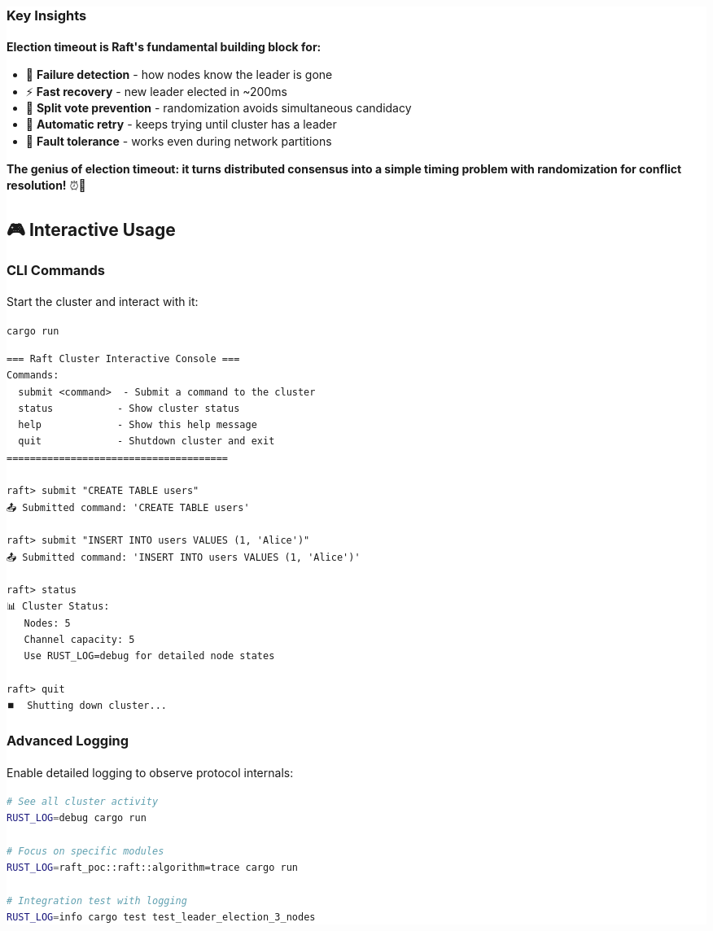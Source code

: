 ### Key Insights

**Election timeout is Raft's fundamental building block for:**
- 🚨 **Failure detection** - how nodes know the leader is gone
- ⚡ **Fast recovery** - new leader elected in ~200ms
- 🎲 **Split vote prevention** - randomization avoids simultaneous candidacy
- 🔄 **Automatic retry** - keeps trying until cluster has a leader
- 💪 **Fault tolerance** - works even during network partitions

**The genius of election timeout: it turns distributed consensus into a simple timing problem with randomization for conflict resolution!** ⏰🎯

## 🎮 Interactive Usage

### CLI Commands

Start the cluster and interact with it:

```bash
cargo run
```

```
=== Raft Cluster Interactive Console ===
Commands:
  submit <command>  - Submit a command to the cluster
  status           - Show cluster status  
  help             - Show this help message
  quit             - Shutdown cluster and exit
======================================

raft> submit "CREATE TABLE users"
📤 Submitted command: 'CREATE TABLE users'

raft> submit "INSERT INTO users VALUES (1, 'Alice')"  
📤 Submitted command: 'INSERT INTO users VALUES (1, 'Alice')'

raft> status
📊 Cluster Status:
   Nodes: 5
   Channel capacity: 5
   Use RUST_LOG=debug for detailed node states

raft> quit
⏹️  Shutting down cluster...
```

### Advanced Logging

Enable detailed logging to observe protocol internals:

```bash
# See all cluster activity
RUST_LOG=debug cargo run

# Focus on specific modules  
RUST_LOG=raft_poc::raft::algorithm=trace cargo run

# Integration test with logging
RUST_LOG=info cargo test test_leader_election_3_nodes
```

